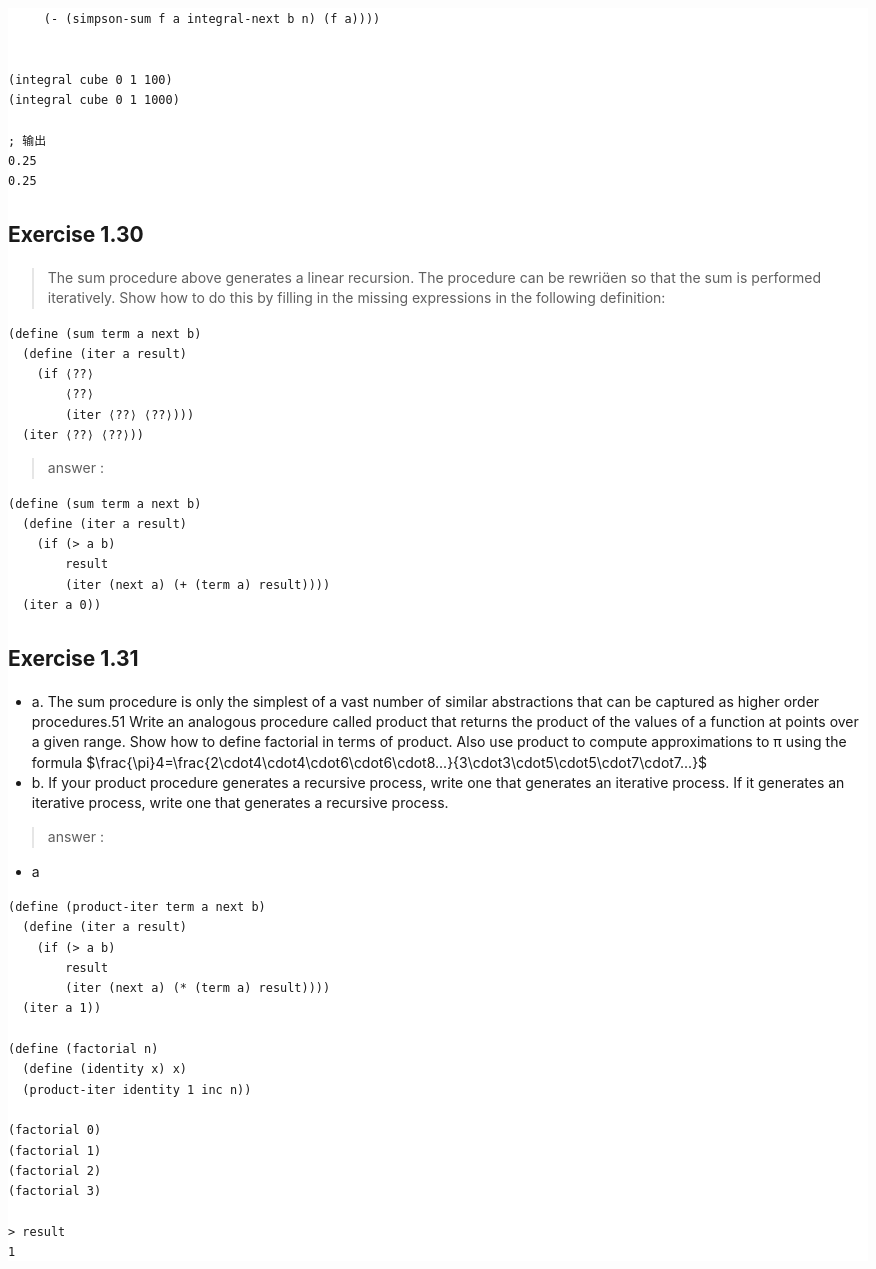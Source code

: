 ```
     (- (simpson-sum f a integral-next b n) (f a))))


(integral cube 0 1 100)
(integral cube 0 1 1000)

; 输出
0.25
0.25
```

## Exercise 1.30
> The sum procedure above generates a linear recursion. The procedure can be rewrien so that the sum is performed iteratively. Show how to do this by filling in the missing expressions in the following definition:
```
(define (sum term a next b)
  (define (iter a result)
    (if ⟨??⟩
        ⟨??⟩
        (iter ⟨??⟩ ⟨??⟩)))
  (iter ⟨??⟩ ⟨??⟩))
```

> answer :
```
(define (sum term a next b)
  (define (iter a result)
    (if (> a b)
        result
        (iter (next a) (+ (term a) result))))
  (iter a 0))
```

## Exercise 1.31
- a. The sum procedure is only the simplest of a vast number of similar abstractions that can be captured as higher order procedures.51 Write an analogous procedure called product that returns the product of the values of a function at points over a given range. Show how to define factorial in terms of product. Also use product to compute approximations to π using the formula
$\frac{\pi}4=\frac{2\cdot4\cdot4\cdot6\cdot6\cdot8...}{3\cdot3\cdot5\cdot5\cdot7\cdot7...}$
- b. If your product procedure generates a recursive process, write one that generates an iterative process. If it generates an iterative process, write one that generates a recursive process.

> answer :
- a
```
(define (product-iter term a next b)
  (define (iter a result)
    (if (> a b)
        result
        (iter (next a) (* (term a) result))))
  (iter a 1))

(define (factorial n)
  (define (identity x) x)
  (product-iter identity 1 inc n))

(factorial 0)
(factorial 1)
(factorial 2)
(factorial 3)

> result
1
```
